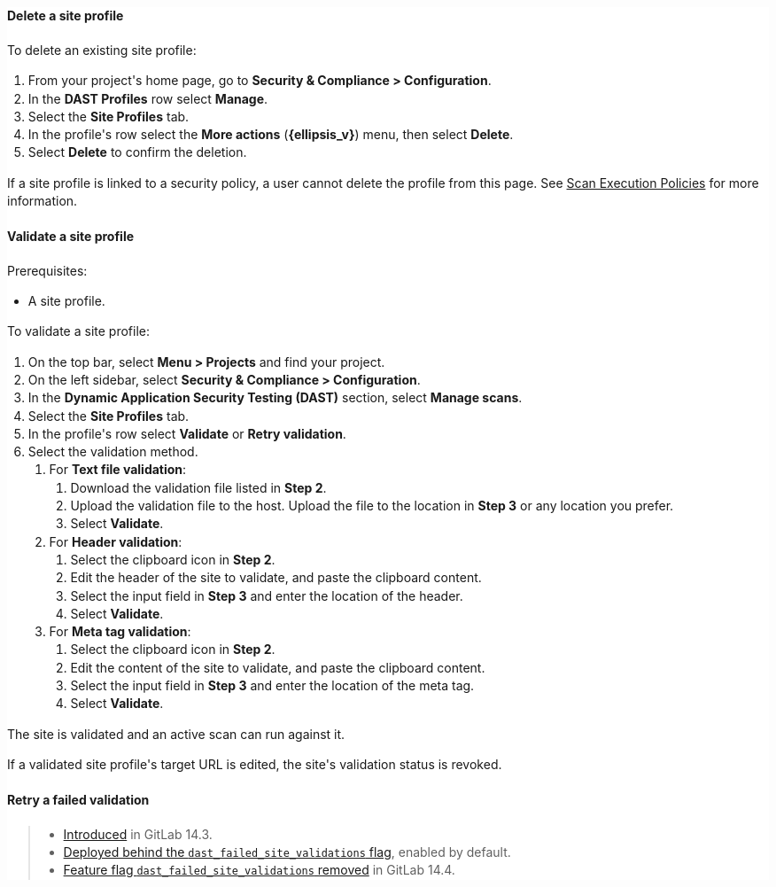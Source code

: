 #### Delete a site profile

To delete an existing site profile:

1. From your project's home page, go to **Security & Compliance > Configuration**.
1. In the **DAST Profiles** row select **Manage**.
1. Select the **Site Profiles** tab.
1. In the profile's row select the **More actions** (**{ellipsis_v}**) menu, then select **Delete**.
1. Select **Delete** to confirm the deletion.

If a site profile is linked to a security policy, a user cannot delete the profile from this page.
See [Scan Execution Policies](../policies/index.md#scan-execution-policy-editor)
for more information.

#### Validate a site profile

Prerequisites:

- A site profile.

To validate a site profile:

1. On the top bar, select **Menu > Projects** and find your project.
1. On the left sidebar, select **Security & Compliance > Configuration**.
1. In the **Dynamic Application Security Testing (DAST)** section, select **Manage scans**.
1. Select the **Site Profiles** tab.
1. In the profile's row select **Validate** or **Retry validation**.
1. Select the validation method.
   1. For **Text file validation**:
      1. Download the validation file listed in **Step 2**.
      1. Upload the validation file to the host. Upload the file to the location in
         **Step 3** or any location you prefer.
      1. Select **Validate**.
   1. For **Header validation**:
      1. Select the clipboard icon in **Step 2**.
      1. Edit the header of the site to validate, and paste the clipboard content.
      1. Select the input field in **Step 3** and enter the location of the header.
      1. Select **Validate**.
   1. For **Meta tag validation**:
      1. Select the clipboard icon in **Step 2**.
      1. Edit the content of the site to validate, and paste the clipboard content.
      1. Select the input field in **Step 3** and enter the location of the meta tag.
      1. Select **Validate**.

The site is validated and an active scan can run against it.

If a validated site profile's target URL is edited, the site's validation status is revoked.

#### Retry a failed validation

> - [Introduced](https://gitlab.com/gitlab-org/gitlab/-/issues/322609) in GitLab 14.3.
> - [Deployed behind the `dast_failed_site_validations` flag](../../../administration/feature_flags.md), enabled by default.
> - [Feature flag `dast_failed_site_validations` removed](https://gitlab.com/gitlab-org/gitlab/-/issues/323961) in GitLab 14.4.
